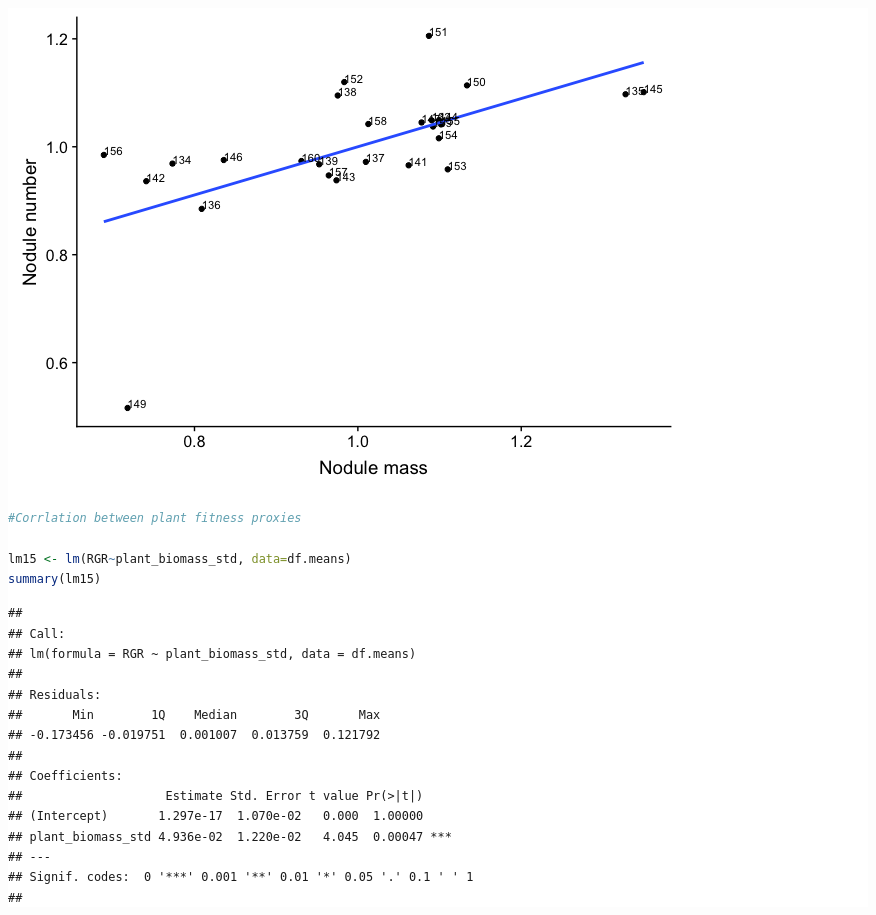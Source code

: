 ![](README_files/figure-markdown_github/Correlations%20among%20fitness%20proxies-6.png)

``` r
#Corrlation between plant fitness proxies

lm15 <- lm(RGR~plant_biomass_std, data=df.means)
summary(lm15)
```

    ## 
    ## Call:
    ## lm(formula = RGR ~ plant_biomass_std, data = df.means)
    ## 
    ## Residuals:
    ##       Min        1Q    Median        3Q       Max 
    ## -0.173456 -0.019751  0.001007  0.013759  0.121792 
    ## 
    ## Coefficients:
    ##                    Estimate Std. Error t value Pr(>|t|)    
    ## (Intercept)       1.297e-17  1.070e-02   0.000  1.00000    
    ## plant_biomass_std 4.936e-02  1.220e-02   4.045  0.00047 ***
    ## ---
    ## Signif. codes:  0 '***' 0.001 '**' 0.01 '*' 0.05 '.' 0.1 ' ' 1
    ## 